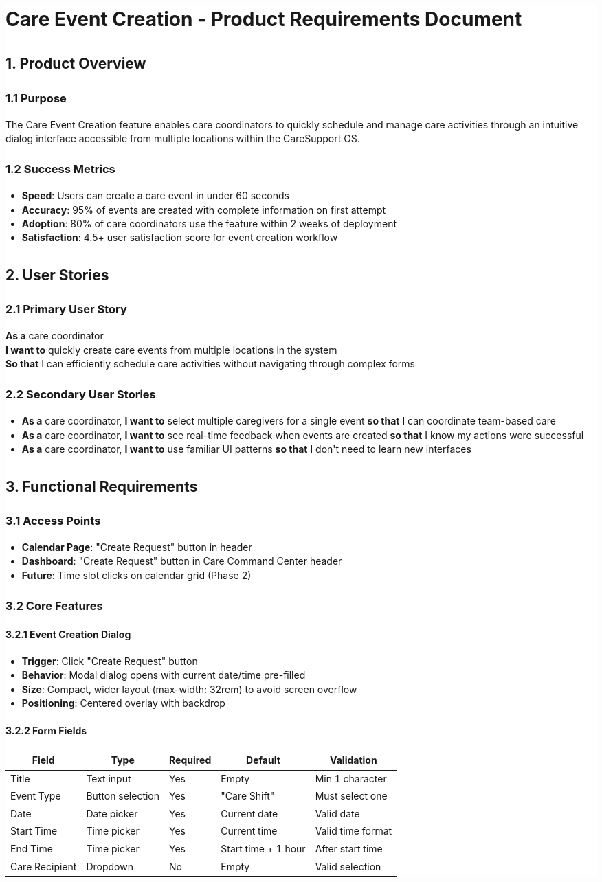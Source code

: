 # Care Event Creation - Product Requirements Document

## 1. Product Overview

### 1.1 Purpose
The Care Event Creation feature enables care coordinators to quickly schedule and manage care activities through an intuitive dialog interface accessible from multiple locations within the CareSupport OS.

### 1.2 Success Metrics
- **Speed**: Users can create a care event in under 60 seconds
- **Accuracy**: 95% of events are created with complete information on first attempt
- **Adoption**: 80% of care coordinators use the feature within 2 weeks of deployment
- **Satisfaction**: 4.5+ user satisfaction score for event creation workflow

## 2. User Stories

### 2.1 Primary User Story
**As a** care coordinator  
**I want to** quickly create care events from multiple locations in the system  
**So that** I can efficiently schedule care activities without navigating through complex forms

### 2.2 Secondary User Stories
- **As a** care coordinator, **I want to** select multiple caregivers for a single event **so that** I can coordinate team-based care
- **As a** care coordinator, **I want to** see real-time feedback when events are created **so that** I know my actions were successful
- **As a** care coordinator, **I want to** use familiar UI patterns **so that** I don't need to learn new interfaces

## 3. Functional Requirements

### 3.1 Access Points
- **Calendar Page**: "Create Request" button in header
- **Dashboard**: "Create Request" button in Care Command Center header
- **Future**: Time slot clicks on calendar grid (Phase 2)

### 3.2 Core Features

#### 3.2.1 Event Creation Dialog
- **Trigger**: Click "Create Request" button
- **Behavior**: Modal dialog opens with current date/time pre-filled
- **Size**: Compact, wider layout (max-width: 32rem) to avoid screen overflow
- **Positioning**: Centered overlay with backdrop

#### 3.2.2 Form Fields
| Field | Type | Required | Default | Validation |
|-------|------|----------|---------|------------|
| Title | Text input | Yes | Empty | Min 1 character |
| Event Type | Button selection | Yes | "Care Shift" | Must select one |
| Date | Date picker | Yes | Current date | Valid date |
| Start Time | Time picker | Yes | Current time | Valid time format |
| End Time | Time picker | Yes | Start time + 1 hour | After start time |
| Care Recipient | Dropdown | No | Empty | Valid selection |